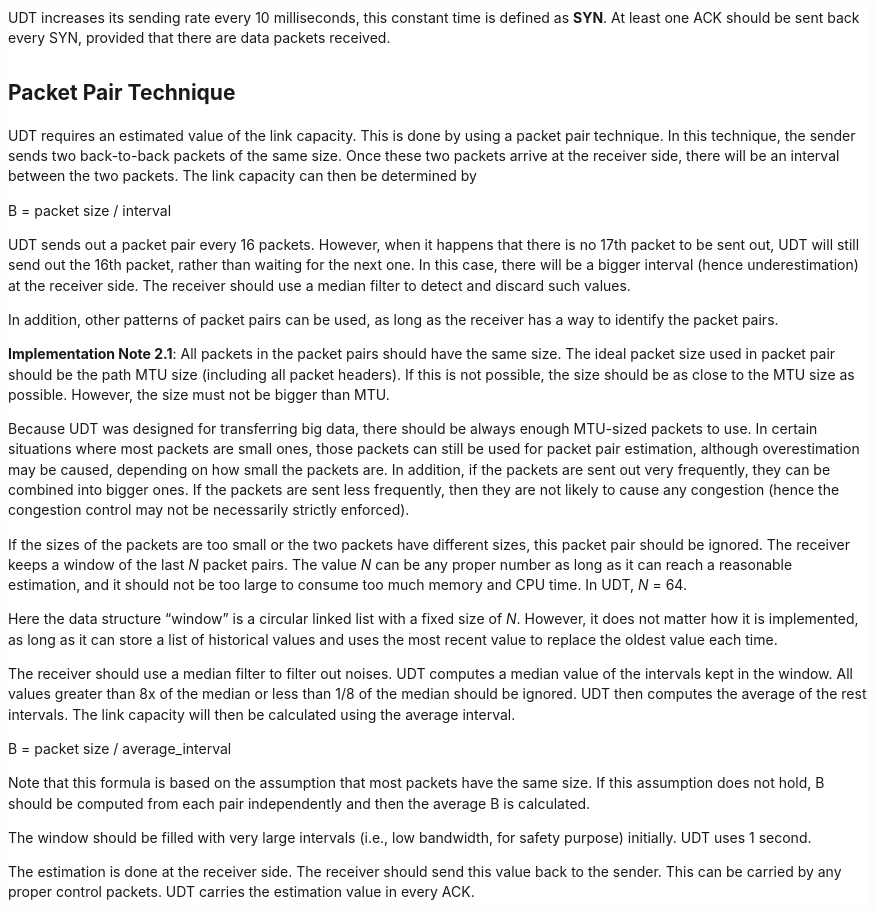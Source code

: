 UDT increases its sending rate every 10 milliseconds, this constant time is defined as **SYN**. At least one ACK should be sent back every SYN, provided that there are data packets received.

Packet Pair Technique
---------------------

UDT requires an estimated value of the link capacity. This is done by using a packet pair technique. In this technique, the sender sends two back-to-back packets of the same size. Once these two packets arrive at the receiver side, there will be an interval between the two packets. The link capacity can then be determined by

B = packet size / interval

UDT sends out a packet pair every 16 packets. However, when it happens that there is no 17th packet to be sent out, UDT will still send out the 16th packet, rather than waiting for the next one. In this case, there will be a bigger interval (hence underestimation) at the receiver side. The receiver should use a median filter to detect and discard such values.

In addition, other patterns of packet pairs can be used, as long as the receiver has a way to identify the packet pairs.

**Implementation Note 2.1**: All packets in the packet pairs should have the same size. The ideal packet size used in packet pair should be the path MTU size (including all packet headers). If this is not possible, the size should be as close to the MTU size as possible. However, the size must not be bigger than MTU.

Because UDT was designed for transferring big data, there should be always enough MTU-sized packets to use. In certain situations where most packets are small ones, those packets can still be used for packet pair estimation, although overestimation may be caused, depending on how small the packets are. In addition, if the packets are sent out very frequently, they can be combined into bigger ones. If the packets are sent less frequently, then they are not likely to cause any congestion (hence the congestion control may not be necessarily strictly enforced).

If the sizes of the packets are too small or the two packets have different sizes, this packet pair should be ignored. The receiver keeps a window of the last *N* packet pairs. The value *N* can be any proper number as long as it can reach a reasonable estimation, and it should not be too large to consume too much memory and CPU time. In UDT, *N* = 64.

Here the data structure “window” is a circular linked list with a fixed size of *N*. However, it does not matter how it is implemented, as long as it can store a list of historical values and uses the most recent value to replace the oldest value each time.

The receiver should use a median filter to filter out noises. UDT computes a median value of the intervals kept in the window. All values greater than 8x of the median or less than 1/8 of the median should be ignored. UDT then computes the average of the rest intervals. The link capacity will then be calculated using the average interval.

B = packet size / average\_interval

Note that this formula is based on the assumption that most packets have the same size. If this assumption does not hold, B should be computed from each pair independently and then the average B is calculated.

The window should be filled with very large intervals (i.e., low bandwidth, for safety purpose) initially. UDT uses 1 second.

The estimation is done at the receiver side. The receiver should send this value back to the sender. This can be carried by any proper control packets. UDT carries the estimation value in every ACK.
